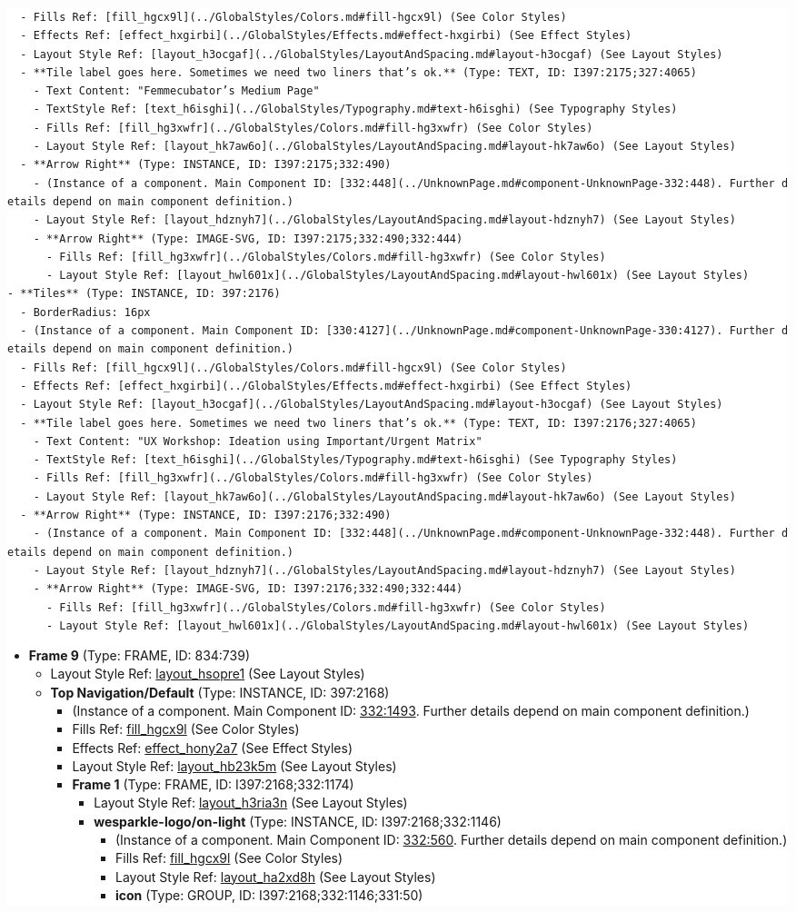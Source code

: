       - Fills Ref: [fill_hgcx9l](../GlobalStyles/Colors.md#fill-hgcx9l) (See Color Styles)
      - Effects Ref: [effect_hxgirbi](../GlobalStyles/Effects.md#effect-hxgirbi) (See Effect Styles)
      - Layout Style Ref: [layout_h3ocgaf](../GlobalStyles/LayoutAndSpacing.md#layout-h3ocgaf) (See Layout Styles)
      - **Tile label goes here. Sometimes we need two liners that’s ok.** (Type: TEXT, ID: I397:2175;327:4065)
        - Text Content: "Femmecubator’s Medium Page"
        - TextStyle Ref: [text_h6isghi](../GlobalStyles/Typography.md#text-h6isghi) (See Typography Styles)
        - Fills Ref: [fill_hg3xwfr](../GlobalStyles/Colors.md#fill-hg3xwfr) (See Color Styles)
        - Layout Style Ref: [layout_hk7aw6o](../GlobalStyles/LayoutAndSpacing.md#layout-hk7aw6o) (See Layout Styles)
      - **Arrow Right** (Type: INSTANCE, ID: I397:2175;332:490)
        - (Instance of a component. Main Component ID: [332:448](../UnknownPage.md#component-UnknownPage-332:448). Further details depend on main component definition.)
        - Layout Style Ref: [layout_hdznyh7](../GlobalStyles/LayoutAndSpacing.md#layout-hdznyh7) (See Layout Styles)
        - **Arrow Right** (Type: IMAGE-SVG, ID: I397:2175;332:490;332:444)
          - Fills Ref: [fill_hg3xwfr](../GlobalStyles/Colors.md#fill-hg3xwfr) (See Color Styles)
          - Layout Style Ref: [layout_hwl601x](../GlobalStyles/LayoutAndSpacing.md#layout-hwl601x) (See Layout Styles)
    - **Tiles** (Type: INSTANCE, ID: 397:2176)
      - BorderRadius: 16px
      - (Instance of a component. Main Component ID: [330:4127](../UnknownPage.md#component-UnknownPage-330:4127). Further details depend on main component definition.)
      - Fills Ref: [fill_hgcx9l](../GlobalStyles/Colors.md#fill-hgcx9l) (See Color Styles)
      - Effects Ref: [effect_hxgirbi](../GlobalStyles/Effects.md#effect-hxgirbi) (See Effect Styles)
      - Layout Style Ref: [layout_h3ocgaf](../GlobalStyles/LayoutAndSpacing.md#layout-h3ocgaf) (See Layout Styles)
      - **Tile label goes here. Sometimes we need two liners that’s ok.** (Type: TEXT, ID: I397:2176;327:4065)
        - Text Content: "UX Workshop: Ideation using Important/Urgent Matrix"
        - TextStyle Ref: [text_h6isghi](../GlobalStyles/Typography.md#text-h6isghi) (See Typography Styles)
        - Fills Ref: [fill_hg3xwfr](../GlobalStyles/Colors.md#fill-hg3xwfr) (See Color Styles)
        - Layout Style Ref: [layout_hk7aw6o](../GlobalStyles/LayoutAndSpacing.md#layout-hk7aw6o) (See Layout Styles)
      - **Arrow Right** (Type: INSTANCE, ID: I397:2176;332:490)
        - (Instance of a component. Main Component ID: [332:448](../UnknownPage.md#component-UnknownPage-332:448). Further details depend on main component definition.)
        - Layout Style Ref: [layout_hdznyh7](../GlobalStyles/LayoutAndSpacing.md#layout-hdznyh7) (See Layout Styles)
        - **Arrow Right** (Type: IMAGE-SVG, ID: I397:2176;332:490;332:444)
          - Fills Ref: [fill_hg3xwfr](../GlobalStyles/Colors.md#fill-hg3xwfr) (See Color Styles)
          - Layout Style Ref: [layout_hwl601x](../GlobalStyles/LayoutAndSpacing.md#layout-hwl601x) (See Layout Styles)
  - **Frame 9** (Type: FRAME, ID: 834:739)
    - Layout Style Ref: [layout_hsopre1](../GlobalStyles/LayoutAndSpacing.md#layout-hsopre1) (See Layout Styles)
    - **Top Navigation/Default** (Type: INSTANCE, ID: 397:2168)
      - (Instance of a component. Main Component ID: [332:1493](../UnknownPage.md#component-UnknownPage-332:1493). Further details depend on main component definition.)
      - Fills Ref: [fill_hgcx9l](../GlobalStyles/Colors.md#fill-hgcx9l) (See Color Styles)
      - Effects Ref: [effect_hony2a7](../GlobalStyles/Effects.md#effect-hony2a7) (See Effect Styles)
      - Layout Style Ref: [layout_hb23k5m](../GlobalStyles/LayoutAndSpacing.md#layout-hb23k5m) (See Layout Styles)
      - **Frame 1** (Type: FRAME, ID: I397:2168;332:1174)
        - Layout Style Ref: [layout_h3ria3n](../GlobalStyles/LayoutAndSpacing.md#layout-h3ria3n) (See Layout Styles)
        - **wesparkle-logo/on-light** (Type: INSTANCE, ID: I397:2168;332:1146)
          - (Instance of a component. Main Component ID: [332:560](../UnknownPage.md#component-UnknownPage-332:560). Further details depend on main component definition.)
          - Fills Ref: [fill_hgcx9l](../GlobalStyles/Colors.md#fill-hgcx9l) (See Color Styles)
          - Layout Style Ref: [layout_ha2xd8h](../GlobalStyles/LayoutAndSpacing.md#layout-ha2xd8h) (See Layout Styles)
          - **icon** (Type: GROUP, ID: I397:2168;332:1146;331:50)